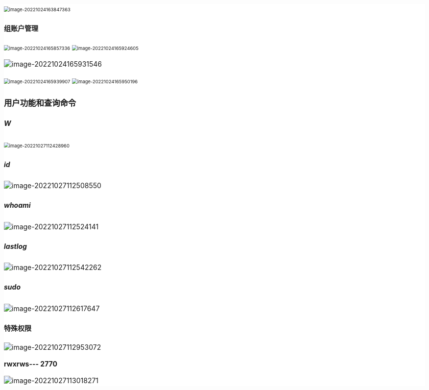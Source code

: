 <img src="https://gitee.com/lynbz1018/image/raw/master/img/20221024163848.png" alt="image-20221024163847363" style="zoom:67%;" />



#### 组账户管理

<img src="https://gitee.com/lynbz1018/image/raw/master/img/20221024165858.png" alt="image-20221024165857336" style="zoom:67%;" />

<img src="https://gitee.com/lynbz1018/image/raw/master/img/20221024165925.png" alt="image-20221024165924605" style="zoom:67%;" />

![image-20221024165931546](https://gitee.com/lynbz1018/image/raw/master/img/20221024165932.png)

<img src="https://gitee.com/lynbz1018/image/raw/master/img/20221024165941.png" alt="image-20221024165939907" style="zoom:67%;" />

<img src="https://gitee.com/lynbz1018/image/raw/master/img/20221024165951.png" alt="image-20221024165950196" style="zoom:67%;" />





### 用户功能和查询命令

##### W

<img src="https://gitee.com/lynbz1018/image/raw/master/img/20221027112431.png" alt="image-20221027112428960" style="zoom:67%;" />

##### id

![image-20221027112508550](https://gitee.com/lynbz1018/image/raw/master/img/20221027112509.png)

##### whoami

![image-20221027112524141](https://gitee.com/lynbz1018/image/raw/master/img/20221027112525.png)

##### lastlog

![image-20221027112542262](https://gitee.com/lynbz1018/image/raw/master/img/20221027112543.png)

##### sudo

![image-20221027112617647](https://gitee.com/lynbz1018/image/raw/master/img/20221027112618.png)





#### 特殊权限

![image-20221027112953072](https://gitee.com/lynbz1018/image/raw/master/img/20221027112954.png)



**rwxrws--- 2770**

![image-20221027113018271](https://gitee.com/lynbz1018/image/raw/master/img/20221027113019.png)
